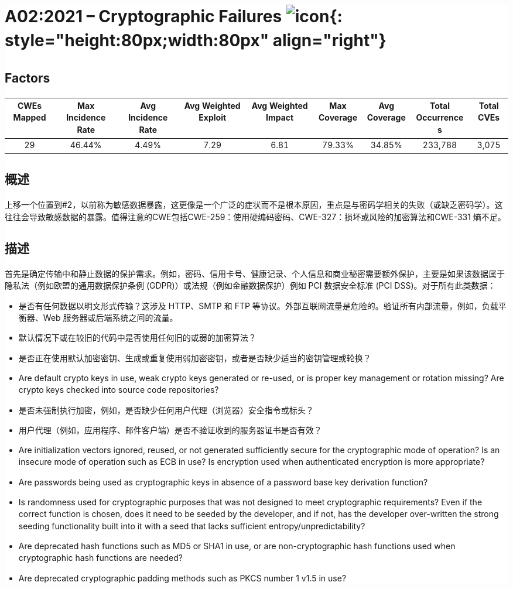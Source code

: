 # A02:2021 – Cryptographic Failures    ![icon](assets/TOP_10_Icons_Final_Crypto_Failures.png){: style="height:80px;width:80px" align="right"}

## Factors

| CWEs Mapped | Max Incidence Rate | Avg Incidence Rate | Avg Weighted Exploit | Avg Weighted Impact | Max Coverage | Avg Coverage | Total Occurrences | Total CVEs |
|:-------------:|:--------------------:|:--------------------:|:--------------:|:--------------:|:----------------------:|:---------------------:|:-------------------:|:------------:|
| 29          | 46.44%             | 4.49%              |7.29                 | 6.81                |  79.33%       | 34.85%       | 233,788           | 3,075      |

## 概述

上移一个位置到#2，以前称为敏感数据暴露，这更像是一个广泛的症状而不是根本原因，重点是与密码学相关的失败（或缺乏密码学）。这往往会导致敏感数据的暴露。值得注意的CWE包括CWE-259：使用硬编码密码、CWE-327：损坏或风险的加密算法和CWE-331 熵不足。

## 描述 

首先是确定传输中和静止数据的保护需求。例如，密码、信用卡号、健康记录、个人信息和商业秘密需要额外保护，主要是如果该数据属于隐私法（例如欧盟的通用数据保护条例 (GDPR)）或法规（例如金融数据保护）例如 PCI 数据安全标准 (PCI DSS)。对于所有此类数据：

-   是否有任何数据以明文形式传输？这涉及 HTTP、SMTP 和 FTP 等协议。外部互联网流量是危险的。验证所有内部流量，例如，负载平衡器、Web 服务器或后端系统之间的流量。

-   默认情况下或在较旧的代码中是否使用任何旧的或弱的加密算法？

-   是否正在使用默认加密密钥、生成或重复使用弱加密密钥，或者是否缺少适当的密钥管理或轮换？

-   Are default crypto keys in use, weak crypto keys generated or
    re-used, or is proper key management or rotation missing?
    Are crypto keys checked into source code repositories?

-   是否未强制执行加密，例如，是否缺少任何用户代理（浏览器）安全指令或标头？

-   用户代理（例如，应用程序、邮件客户端）是否不验证收到的服务器证书是否有效？

-   Are initialization vectors ignored, reused, or not generated
    sufficiently secure for the cryptographic mode of operation?
    Is an insecure mode of operation such as ECB in use? Is encryption
    used when authenticated encryption is more appropriate?

-   Are passwords being used as cryptographic keys in absence of a
    password base key derivation function?

-   Is randomness used for cryptographic purposes that was not designed
    to meet cryptographic requirements? Even if the correct function is
    chosen, does it need to be seeded by the developer, and if not, has
    the developer over-written the strong seeding functionality built into
    it with a seed that lacks sufficient entropy/unpredictability?

-   Are deprecated hash functions such as MD5 or SHA1 in use, or are
    non-cryptographic hash functions used when cryptographic hash functions
    are needed?

-   Are deprecated cryptographic padding methods such as PKCS number 1 v1.5
    in use?
